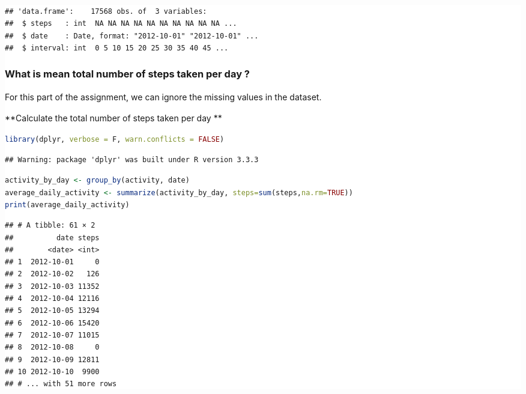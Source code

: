     ## 'data.frame':    17568 obs. of  3 variables:
    ##  $ steps   : int  NA NA NA NA NA NA NA NA NA NA ...
    ##  $ date    : Date, format: "2012-10-01" "2012-10-01" ...
    ##  $ interval: int  0 5 10 15 20 25 30 35 40 45 ...

### What is mean total number of steps taken per day ?

For this part of the assignment, we can ignore the missing values in the dataset.

**Calculate the total number of steps taken per day **

``` r
library(dplyr, verbose = F, warn.conflicts = FALSE)
```

    ## Warning: package 'dplyr' was built under R version 3.3.3

``` r
activity_by_day <- group_by(activity, date)
average_daily_activity <- summarize(activity_by_day, steps=sum(steps,na.rm=TRUE))
print(average_daily_activity)
```

    ## # A tibble: 61 × 2
    ##          date steps
    ##        <date> <int>
    ## 1  2012-10-01     0
    ## 2  2012-10-02   126
    ## 3  2012-10-03 11352
    ## 4  2012-10-04 12116
    ## 5  2012-10-05 13294
    ## 6  2012-10-06 15420
    ## 7  2012-10-07 11015
    ## 8  2012-10-08     0
    ## 9  2012-10-09 12811
    ## 10 2012-10-10  9900
    ## # ... with 51 more rows
